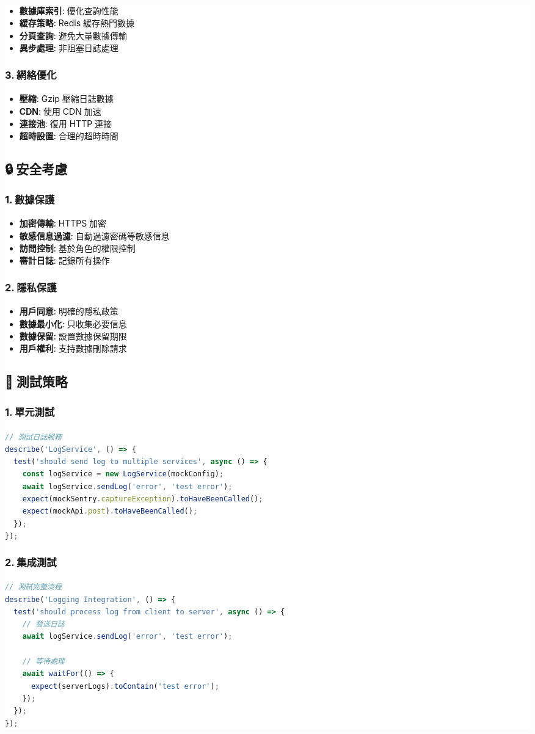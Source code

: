 - **數據庫索引**: 優化查詢性能
- **緩存策略**: Redis 緩存熱門數據
- **分頁查詢**: 避免大量數據傳輸
- **異步處理**: 非阻塞日誌處理

### 3. **網絡優化**

- **壓縮**: Gzip 壓縮日誌數據
- **CDN**: 使用 CDN 加速
- **連接池**: 復用 HTTP 連接
- **超時設置**: 合理的超時時間

## 🔒 安全考慮

### 1. **數據保護**

- **加密傳輸**: HTTPS 加密
- **敏感信息過濾**: 自動過濾密碼等敏感信息
- **訪問控制**: 基於角色的權限控制
- **審計日誌**: 記錄所有操作

### 2. **隱私保護**

- **用戶同意**: 明確的隱私政策
- **數據最小化**: 只收集必要信息
- **數據保留**: 設置數據保留期限
- **用戶權利**: 支持數據刪除請求

## 🧪 測試策略

### 1. **單元測試**

```javascript
// 測試日誌服務
describe('LogService', () => {
  test('should send log to multiple services', async () => {
    const logService = new LogService(mockConfig);
    await logService.sendLog('error', 'test error');
    expect(mockSentry.captureException).toHaveBeenCalled();
    expect(mockApi.post).toHaveBeenCalled();
  });
});
```

### 2. **集成測試**

```javascript
// 測試完整流程
describe('Logging Integration', () => {
  test('should process log from client to server', async () => {
    // 發送日誌
    await logService.sendLog('error', 'test error');
    
    // 等待處理
    await waitFor(() => {
      expect(serverLogs).toContain('test error');
    });
  });
});
```

